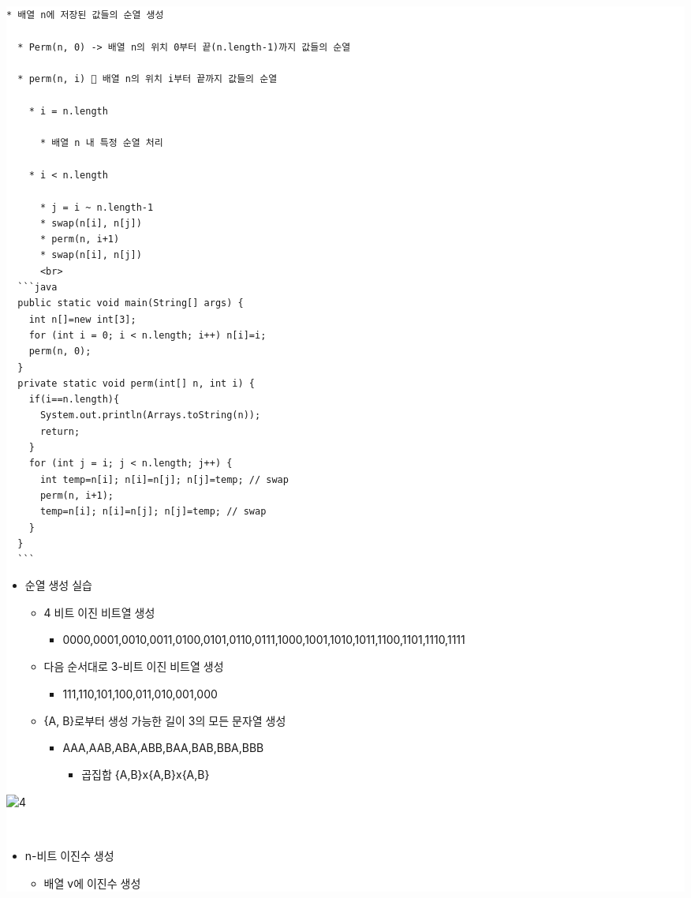     * 배열 n에 저장된 값들의 순열 생성

      * Perm(n, 0) -> 배열 n의 위치 0부터 끝(n.length-1)까지 값들의 순열

      * perm(n, i)  배열 n의 위치 i부터 끝까지 값들의 순열

        * i = n.length

          * 배열 n 내 특정 순열 처리

        * i < n.length

          * j = i ~ n.length-1
          * swap(n[i], n[j])
          * perm(n, i+1)
          * swap(n[i], n[j])
          <br>
      ```java
      public static void main(String[] args) {
        int n[]=new int[3];
        for (int i = 0; i < n.length; i++) n[i]=i;
        perm(n, 0);
      }
      private static void perm(int[] n, int i) {
        if(i==n.length){
          System.out.println(Arrays.toString(n));
          return;
        }
        for (int j = i; j < n.length; j++) {
          int temp=n[i]; n[i]=n[j]; n[j]=temp; // swap
          perm(n, i+1);
          temp=n[i]; n[i]=n[j]; n[j]=temp; // swap
        }
      }
      ```
  
  * 순열 생성 실습

    * 4 비트 이진 비트열 생성

      * 0000,0001,0010,0011,0100,0101,0110,0111,1000,1001,1010,1011,1100,1101,1110,1111

    * 다음 순서대로 3-비트 이진 비트열 생성

      * 111,110,101,100,011,010,001,000

    * {A, B}로부터 생성 가능한 길이 3의 모든 문자열 생성

      * AAA,AAB,ABA,ABB,BAA,BAB,BBA,BBB

        * 곱집합 {A,B}x{A,B}x{A,B}

![4](https://user-images.githubusercontent.com/33312179/47832310-17fe0d00-ddd8-11e8-9ba6-944e09a12f5e.png)

<br>

* n-비트 이진수 생성

  * 배열 v에 이진수 생성
